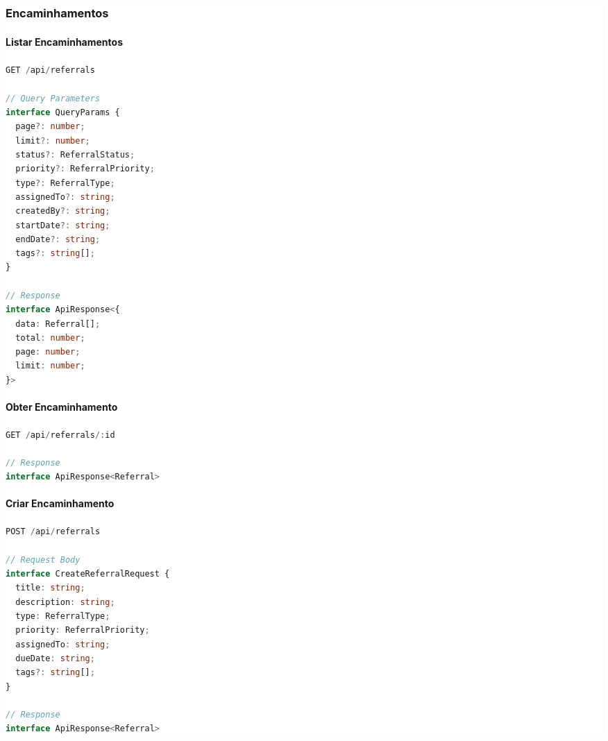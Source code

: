 ### Encaminhamentos

#### Listar Encaminhamentos
```typescript
GET /api/referrals

// Query Parameters
interface QueryParams {
  page?: number;
  limit?: number;
  status?: ReferralStatus;
  priority?: ReferralPriority;
  type?: ReferralType;
  assignedTo?: string;
  createdBy?: string;
  startDate?: string;
  endDate?: string;
  tags?: string[];
}

// Response
interface ApiResponse<{
  data: Referral[];
  total: number;
  page: number;
  limit: number;
}>
```

#### Obter Encaminhamento
```typescript
GET /api/referrals/:id

// Response
interface ApiResponse<Referral>
```

#### Criar Encaminhamento
```typescript
POST /api/referrals

// Request Body
interface CreateReferralRequest {
  title: string;
  description: string;
  type: ReferralType;
  priority: ReferralPriority;
  assignedTo: string;
  dueDate: string;
  tags?: string[];
}

// Response
interface ApiResponse<Referral>
```
